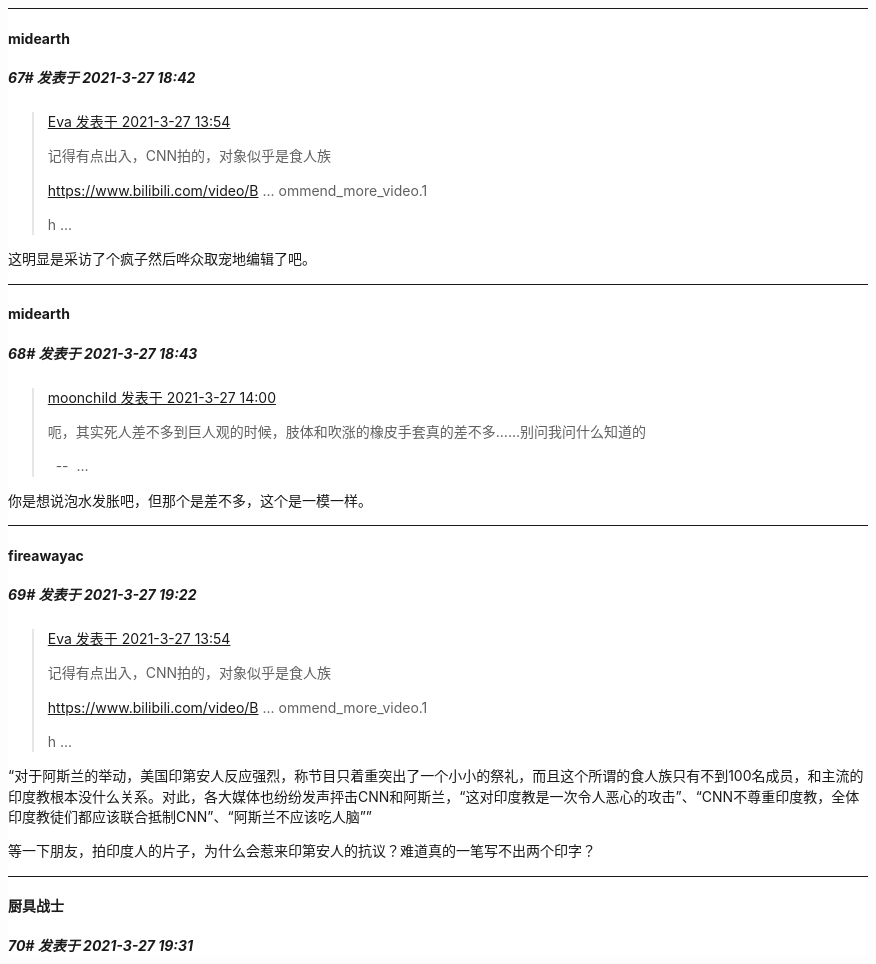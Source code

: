 
-----

####  midearth  
##### 67#       发表于 2021-3-27 18:42


<blockquote><a href="httphttps://bbs.saraba1st.com/2b/forum.php?mod=redirect&amp;goto=findpost&amp;pid=50749033&amp;ptid=1995225" target="_blank">Eva 发表于 2021-3-27 13:54</a>

记得有点出入，CNN拍的，对象似乎是食人族 

https://www.bilibili.com/video/B ... ommend_more_video.1

h ...</blockquote>
这明显是采访了个疯子然后哗众取宠地编辑了吧。


-----

####  midearth  
##### 68#       发表于 2021-3-27 18:43


<blockquote><a href="httphttps://bbs.saraba1st.com/2b/forum.php?mod=redirect&amp;goto=findpost&amp;pid=50749085&amp;ptid=1995225" target="_blank">moonchild 发表于 2021-3-27 14:00</a>

呃，其实死人差不多到巨人观的时候，肢体和吹涨的橡皮手套真的差不多……别问我问什么知道的


  --  ...</blockquote>
你是想说泡水发胀吧，但那个是差不多，这个是一模一样。


-----

####  fireawayac  
##### 69#       发表于 2021-3-27 19:22


<blockquote><a href="httphttps://bbs.saraba1st.com/2b/forum.php?mod=redirect&amp;goto=findpost&amp;pid=50749033&amp;ptid=1995225" target="_blank">Eva 发表于 2021-3-27 13:54</a>

记得有点出入，CNN拍的，对象似乎是食人族 

https://www.bilibili.com/video/B ... ommend_more_video.1

h ...</blockquote>
“对于阿斯兰的举动，美国印第安人反应强烈，称节目只着重突出了一个小小的祭礼，而且这个所谓的食人族只有不到100名成员，和主流的印度教根本没什么关系。对此，各大媒体也纷纷发声抨击CNN和阿斯兰，“这对印度教是一次令人恶心的攻击”、“CNN不尊重印度教，全体印度教徒们都应该联合抵制CNN”、“阿斯兰不应该吃人脑””


等一下朋友，拍印度人的片子，为什么会惹来印第安人的抗议？难道真的一笔写不出两个印字？


-----

####  厨具战士  
##### 70#       发表于 2021-3-27 19:31

